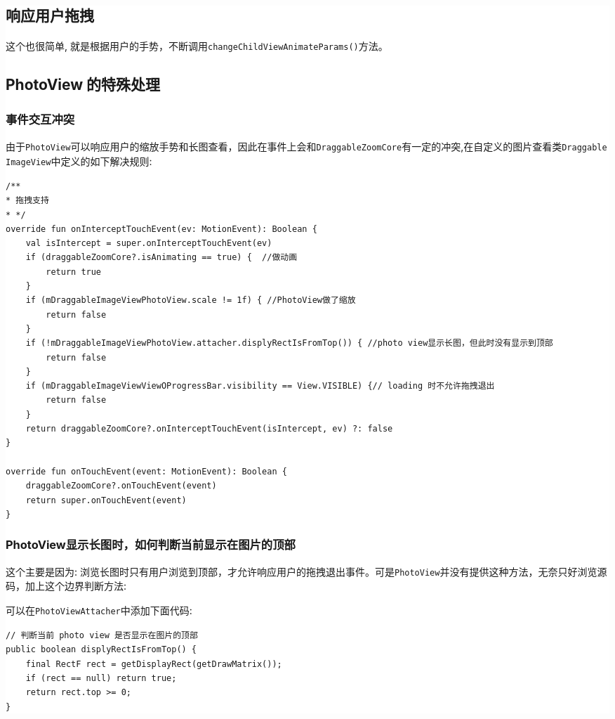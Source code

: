 ## 响应用户拖拽

这个也很简单, 就是根据用户的手势，不断调用`changeChildViewAnimateParams()`方法。

## PhotoView 的特殊处理

### 事件交互冲突

由于`PhotoView`可以响应用户的缩放手势和长图查看，因此在事件上会和`DraggableZoomCore`有一定的冲突,在自定义的图片查看类`DraggableImageView`中定义的如下解决规则:

```
/**
* 拖拽支持
* */
override fun onInterceptTouchEvent(ev: MotionEvent): Boolean {
    val isIntercept = super.onInterceptTouchEvent(ev)
    if (draggableZoomCore?.isAnimating == true) {  //做动画
        return true
    }
    if (mDraggableImageViewPhotoView.scale != 1f) { //PhotoView做了缩放
        return false
    }
    if (!mDraggableImageViewPhotoView.attacher.displyRectIsFromTop()) { //photo view显示长图，但此时没有显示到顶部
        return false
    }
    if (mDraggableImageViewViewOProgressBar.visibility == View.VISIBLE) {// loading 时不允许拖拽退出
        return false
    }
    return draggableZoomCore?.onInterceptTouchEvent(isIntercept, ev) ?: false
}

override fun onTouchEvent(event: MotionEvent): Boolean {
    draggableZoomCore?.onTouchEvent(event)
    return super.onTouchEvent(event)
}
```

### PhotoView显示长图时，如何判断当前显示在图片的顶部

这个主要是因为: 浏览长图时只有用户浏览到顶部，才允许响应用户的拖拽退出事件。可是`PhotoView`并没有提供这种方法，无奈只好浏览源码，加上这个边界判断方法:

可以在`PhotoViewAttacher`中添加下面代码:

```
// 判断当前 photo view 是否显示在图片的顶部
public boolean displyRectIsFromTop() {
    final RectF rect = getDisplayRect(getDrawMatrix());
    if (rect == null) return true;
    return rect.top >= 0;
}
```
